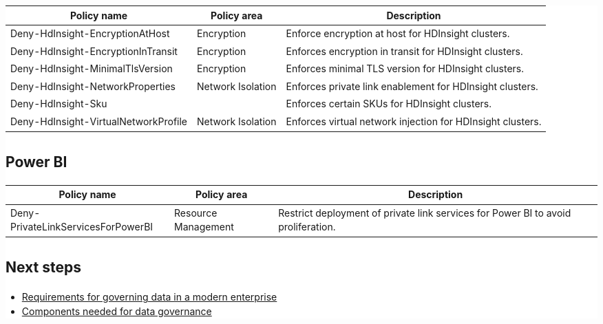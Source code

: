 |Policy name  |Policy area  |Description  |
|---------|---------|---------|
|Deny-HdInsight-EncryptionAtHost|Encryption|Enforce encryption at host for HDInsight clusters.|
|Deny-HdInsight-EncryptionInTransit|Encryption|Enforces encryption in transit for HDInsight clusters.|
|Deny-HdInsight-MinimalTlsVersion|Encryption|Enforces minimal TLS version for HDInsight clusters.|
|Deny-HdInsight-NetworkProperties|Network Isolation|Enforces private link enablement for HDInsight clusters.|
|Deny-HdInsight-Sku||Enforces certain SKUs for HDInsight clusters.|
|Deny-HdInsight-VirtualNetworkProfile|Network Isolation|Enforces virtual network injection for HDInsight clusters.|

## Power BI

|Policy name  |Policy area  |Description  |
|---------|---------|---------|
|Deny-PrivateLinkServicesForPowerBI|Resource Management|Restrict deployment of private link services for Power BI to avoid proliferation.|

## Next steps

- [Requirements for governing data in a modern enterprise](./govern-requirements.md)
- [Components needed for data governance](./govern-components.md)
